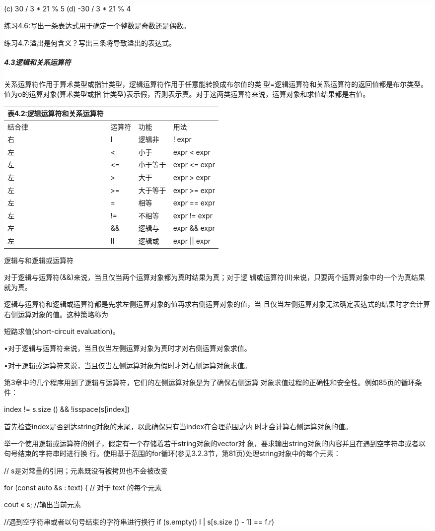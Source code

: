 (c) 30 / 3 * 21 % 5    (d) -30 / 3 * 21 % 4

练习4.6:写出一条表达式用于确定一个整数是奇数还是偶数。

练习4.7:溢出是何含义？写出三条将导致溢出的表达式。

##### 4.3逻辑和关系运算符

关系运算符作用于算术类型或指针类型，逻辑运算符作用于任意能转换成布尔值的类 型=逻辑运算符和关系运算符的返回值都是布尔类型。值为o的运算对象(算术类型或指 针类型)表示假，否则表示真。对于这两类运算符来说，运算对象和求值结果都是右值。

| 表4.2:逻辑运算符和关系运算符 |        |          |                |
| ---------------------------- | ------ | -------- | -------------- |
| 结合律                       | 运算符 | 功能     | 用法           |
| 右                           | I      | 逻辑非   | ! expr         |
| 左                           | <      | 小于     | expr < expr    |
| 左                           | <=     | 小于等于 | expr <= expr   |
| 左                           | >      | 大于     | expr > expr    |
| 左                           | >=     | 大于等于 | expr >= expr   |
| 左                           | =      | 相等     | expr == expr   |
| 左                           | !=     | 不相等   | expr != expr   |
| 左                           | &&     | 逻辑与   | expr && expr   |
| 左                           | II     | 逻辑或   | expr \|\| expr |

逻辑与和逻辑或运算符

对于逻辑与运算符(&&)来说，当且仅当两个运算对象都为真时结果为真；对于逻 辑或运算符(II)来说，只要两个运算对象中的一个为真结果就为真。

逻辑与运算符和逻辑或运算符都是先求左侧运算对象的值再求右侧运算对象的值，当 且仅当左侧运算对象无法确定表达式的结果时才会计算右侧运算对象的值。这种策略称为

短路求值(short-circuit evaluation)。

•对于逻辑与运算符来说，当且仅当左侧运算对象为真时才对右侧运算对象求值。

•对于逻辑或运算符来说，当且仅当左侧运算对象为假时才对右侧运算对象求值。

第3章中的几个程序用到了逻辑与运算符，它们的左侧运算对象是为了确保右侧运算 对象求值过程的正确性和安全性。例如85页的循环条件：

index != s.size () && !isspace(s[index])

首先检查index是否到达string对象的末尾，以此确保只有当index在合理范围之内 时才会计算右侧运算对象的值。

举一个使用逻辑或运算符的例子，假定有一个存储着若干string对象的vector对 象，要求输出string对象的内容并且在遇到空字符串或者以句号结束的字符串时进行换 行。使用基于范围的for循环(参见3.2.3节，第81页)处理string对象中的每个元素：

// s是对常量的引用；元素既没有被拷贝也不会被改变

for (const auto &s : text) {    // 对于 text 的每个元素

cout « s;    //输出当前元素

//遇到空字符串或者以句号结束的字符串进行换行 if (s.empty() I | s[s.size () - 1] == f.r)

